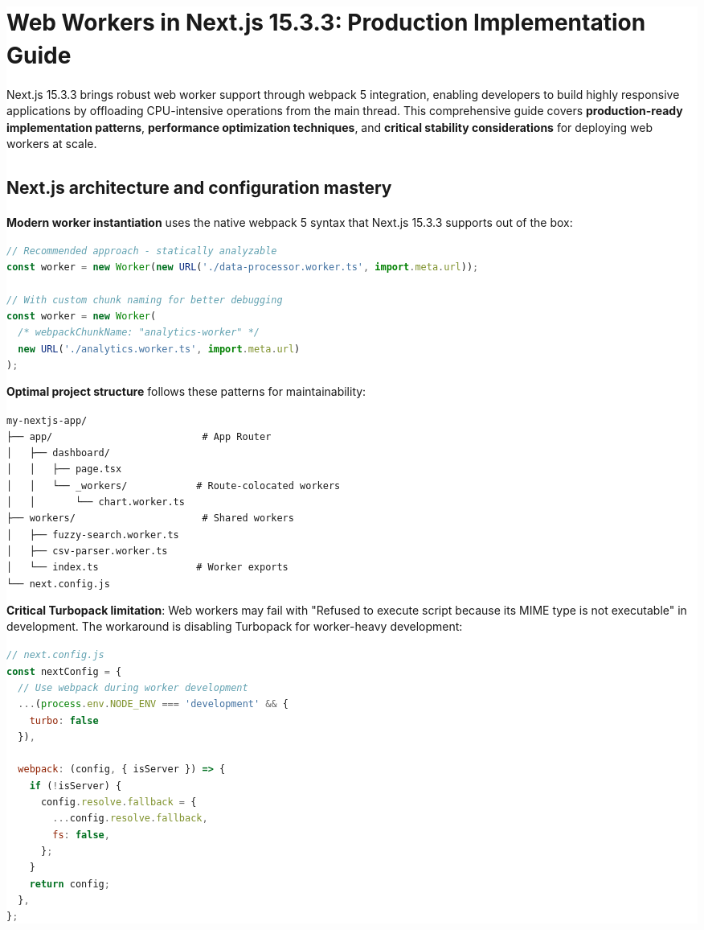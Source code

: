 # Web Workers in Next.js 15.3.3: Production Implementation Guide

Next.js 15.3.3 brings robust web worker support through webpack 5 integration, enabling developers to build highly responsive applications by offloading CPU-intensive operations from the main thread. This comprehensive guide covers **production-ready implementation patterns**, **performance optimization techniques**, and **critical stability considerations** for deploying web workers at scale.

## Next.js architecture and configuration mastery

**Modern worker instantiation** uses the native webpack 5 syntax that Next.js 15.3.3 supports out of the box:

```javascript
// Recommended approach - statically analyzable
const worker = new Worker(new URL('./data-processor.worker.ts', import.meta.url));

// With custom chunk naming for better debugging
const worker = new Worker(
  /* webpackChunkName: "analytics-worker" */ 
  new URL('./analytics.worker.ts', import.meta.url)
);
```

**Optimal project structure** follows these patterns for maintainability:

```
my-nextjs-app/
├── app/                          # App Router
│   ├── dashboard/
│   │   ├── page.tsx
│   │   └── _workers/            # Route-colocated workers
│   │       └── chart.worker.ts
├── workers/                      # Shared workers
│   ├── fuzzy-search.worker.ts
│   ├── csv-parser.worker.ts
│   └── index.ts                 # Worker exports
└── next.config.js
```

**Critical Turbopack limitation**: Web workers may fail with "Refused to execute script because its MIME type is not executable" in development. The workaround is disabling Turbopack for worker-heavy development:

```javascript
// next.config.js
const nextConfig = {
  // Use webpack during worker development
  ...(process.env.NODE_ENV === 'development' && {
    turbo: false
  }),
  
  webpack: (config, { isServer }) => {
    if (!isServer) {
      config.resolve.fallback = {
        ...config.resolve.fallback,
        fs: false,
      };
    }
    return config;
  },
};
```
